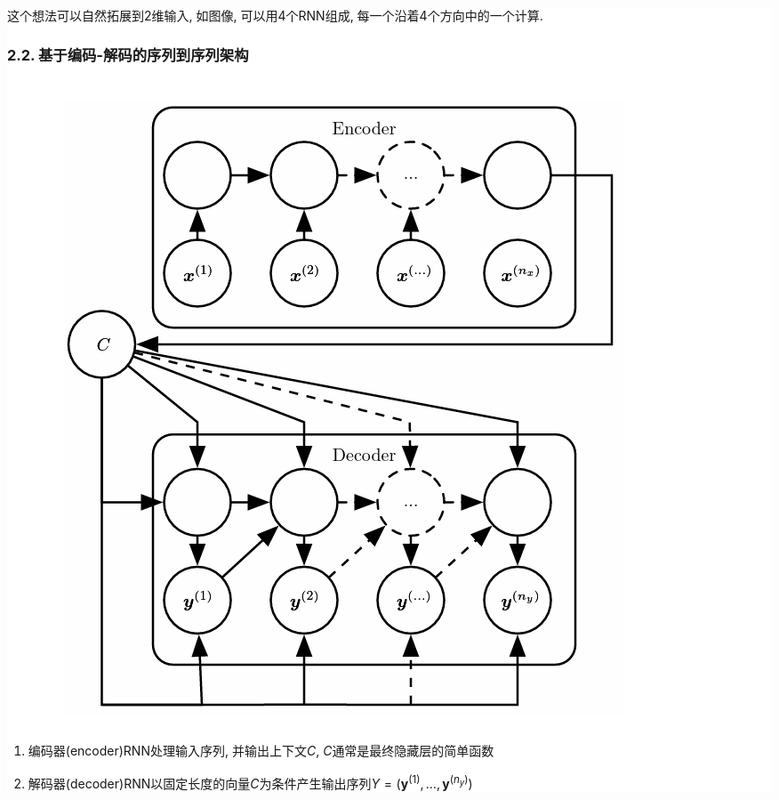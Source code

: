这个想法可以自然拓展到2维输入, 如图像, 可以用4个RNN组成, 每一个沿着4个方向中的一个计算.

### 2.2. 基于编码-解码的序列到序列架构

![image-20230401192832430](Lecture%204.%20RNN.assets/image-20230401192832430.png)

1. 编码器(encoder)RNN处理输入序列, 并输出上下文$C$, $C$通常是最终隐藏层的简单函数

2. 解码器(decoder)RNN以固定长度的向量$C$为条件产生输出序列$Y = \left(\boldsymbol{y}^{(1)}, \ldots, \boldsymbol{y}^{\left(n_y\right)}\right)$
  
